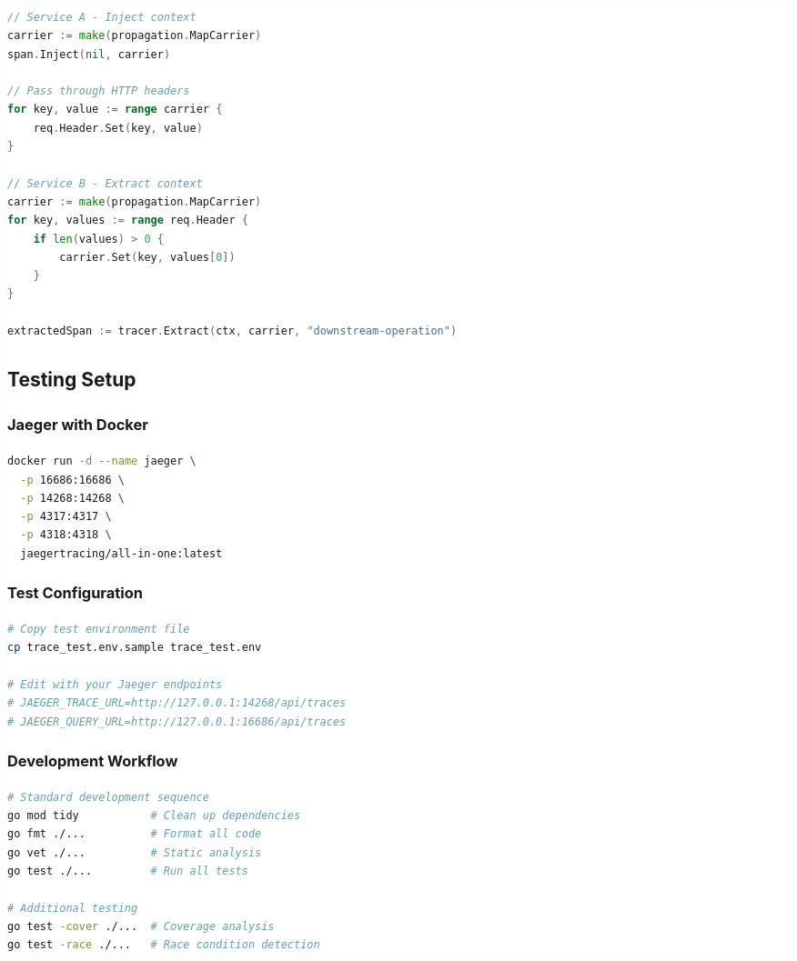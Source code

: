 ```go
// Service A - Inject context
carrier := make(propagation.MapCarrier)
span.Inject(nil, carrier)

// Pass through HTTP headers
for key, value := range carrier {
    req.Header.Set(key, value)
}

// Service B - Extract context
carrier := make(propagation.MapCarrier)
for key, values := range req.Header {
    if len(values) > 0 {
        carrier.Set(key, values[0])
    }
}

extractedSpan := tracer.Extract(ctx, carrier, "downstream-operation")
```

## Testing Setup

### Jaeger with Docker

```bash
docker run -d --name jaeger \
  -p 16686:16686 \
  -p 14268:14268 \
  -p 4317:4317 \
  -p 4318:4318 \
  jaegertracing/all-in-one:latest
```

### Test Configuration

```bash
# Copy test environment file
cp trace_test.env.sample trace_test.env

# Edit with your Jaeger endpoints
# JAEGER_TRACE_URL=http://127.0.0.1:14268/api/traces
# JAEGER_QUERY_URL=http://127.0.0.1:16686/api/traces
```

### Development Workflow

```bash
# Standard development sequence
go mod tidy           # Clean up dependencies
go fmt ./...          # Format all code
go vet ./...          # Static analysis
go test ./...         # Run all tests

# Additional testing
go test -cover ./...  # Coverage analysis
go test -race ./...   # Race condition detection
```
